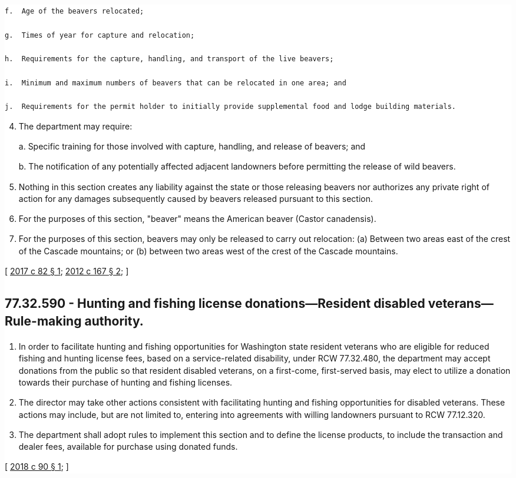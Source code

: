     f.  Age of the beavers relocated;

    g.  Times of year for capture and relocation;

    h.  Requirements for the capture, handling, and transport of the live beavers;

    i.  Minimum and maximum numbers of beavers that can be relocated in one area; and

    j.  Requirements for the permit holder to initially provide supplemental food and lodge building materials.

4. The department may require:

    a.  Specific training for those involved with capture, handling, and release of beavers; and

    b.  The notification of any potentially affected adjacent landowners before permitting the release of wild beavers.

5. Nothing in this section creates any liability against the state or those releasing beavers nor authorizes any private right of action for any damages subsequently caused by beavers released pursuant to this section.

6. For the purposes of this section, "beaver" means the American beaver (Castor canadensis).

7. For the purposes of this section, beavers may only be released to carry out relocation: (a) Between two areas east of the crest of the Cascade mountains; or (b) between two areas west of the crest of the Cascade mountains.

\[ [2017 c 82 § 1](http://lawfilesext.leg.wa.gov/biennium/2017-18/Pdf/Bills/Session%20Laws/House/1257-S.SL.pdf?cite=2017%20c%2082%20§%201); [2012 c 167 § 2](http://lawfilesext.leg.wa.gov/biennium/2011-12/Pdf/Bills/Session%20Laws/House/2349-S.SL.pdf?cite=2012%20c%20167%20§%202); \]

## 77.32.590 - Hunting and fishing license donations—Resident disabled veterans—Rule-making authority.
1. In order to facilitate hunting and fishing opportunities for Washington state resident veterans who are eligible for reduced fishing and hunting license fees, based on a service-related disability, under RCW 77.32.480, the department may accept donations from the public so that resident disabled veterans, on a first-come, first-served basis, may elect to utilize a donation towards their purchase of hunting and fishing licenses.

2. The director may take other actions consistent with facilitating hunting and fishing opportunities for disabled veterans. These actions may include, but are not limited to, entering into agreements with willing landowners pursuant to RCW 77.12.320.

3. The department shall adopt rules to implement this section and to define the license products, to include the transaction and dealer fees, available for purchase using donated funds.

\[ [2018 c 90 § 1](http://lawfilesext.leg.wa.gov/biennium/2017-18/Pdf/Bills/Session%20Laws/House/2342-S.SL.pdf?cite=2018%20c%2090%20§%201); \]

